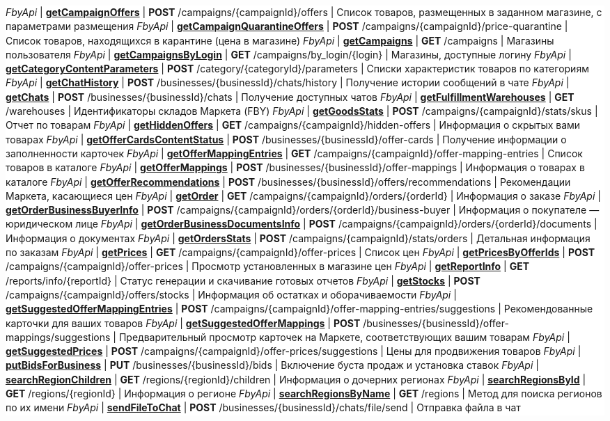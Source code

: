 *FbyApi* | [**getCampaignOffers**](docs/Api/FbyApi.md#getcampaignoffers) | **POST** /campaigns/{campaignId}/offers | Список товаров, размещенных в заданном магазине, с параметрами размещения
*FbyApi* | [**getCampaignQuarantineOffers**](docs/Api/FbyApi.md#getcampaignquarantineoffers) | **POST** /campaigns/{campaignId}/price-quarantine | Список товаров, находящихся в карантине (цена в магазине)
*FbyApi* | [**getCampaigns**](docs/Api/FbyApi.md#getcampaigns) | **GET** /campaigns | Магазины пользователя
*FbyApi* | [**getCampaignsByLogin**](docs/Api/FbyApi.md#getcampaignsbylogin) | **GET** /campaigns/by_login/{login} | Магазины, доступные логину
*FbyApi* | [**getCategoryContentParameters**](docs/Api/FbyApi.md#getcategorycontentparameters) | **POST** /category/{categoryId}/parameters | Списки характеристик товаров по категориям
*FbyApi* | [**getChatHistory**](docs/Api/FbyApi.md#getchathistory) | **POST** /businesses/{businessId}/chats/history | Получение истории сообщений в чате
*FbyApi* | [**getChats**](docs/Api/FbyApi.md#getchats) | **POST** /businesses/{businessId}/chats | Получение доступных чатов
*FbyApi* | [**getFulfillmentWarehouses**](docs/Api/FbyApi.md#getfulfillmentwarehouses) | **GET** /warehouses | Идентификаторы складов Маркета (FBY)
*FbyApi* | [**getGoodsStats**](docs/Api/FbyApi.md#getgoodsstats) | **POST** /campaigns/{campaignId}/stats/skus | Отчет по товарам
*FbyApi* | [**getHiddenOffers**](docs/Api/FbyApi.md#gethiddenoffers) | **GET** /campaigns/{campaignId}/hidden-offers | Информация о скрытых вами товарах
*FbyApi* | [**getOfferCardsContentStatus**](docs/Api/FbyApi.md#getoffercardscontentstatus) | **POST** /businesses/{businessId}/offer-cards | Получение информации о заполненности карточек
*FbyApi* | [**getOfferMappingEntries**](docs/Api/FbyApi.md#getoffermappingentries) | **GET** /campaigns/{campaignId}/offer-mapping-entries | Список товаров в каталоге
*FbyApi* | [**getOfferMappings**](docs/Api/FbyApi.md#getoffermappings) | **POST** /businesses/{businessId}/offer-mappings | Информация о товарах в каталоге
*FbyApi* | [**getOfferRecommendations**](docs/Api/FbyApi.md#getofferrecommendations) | **POST** /businesses/{businessId}/offers/recommendations | Рекомендации Маркета, касающиеся цен
*FbyApi* | [**getOrder**](docs/Api/FbyApi.md#getorder) | **GET** /campaigns/{campaignId}/orders/{orderId} | Информация о заказе
*FbyApi* | [**getOrderBusinessBuyerInfo**](docs/Api/FbyApi.md#getorderbusinessbuyerinfo) | **POST** /campaigns/{campaignId}/orders/{orderId}/business-buyer | Информация о покупателе — юридическом лице
*FbyApi* | [**getOrderBusinessDocumentsInfo**](docs/Api/FbyApi.md#getorderbusinessdocumentsinfo) | **POST** /campaigns/{campaignId}/orders/{orderId}/documents | Информация о документах
*FbyApi* | [**getOrdersStats**](docs/Api/FbyApi.md#getordersstats) | **POST** /campaigns/{campaignId}/stats/orders | Детальная информация по заказам
*FbyApi* | [**getPrices**](docs/Api/FbyApi.md#getprices) | **GET** /campaigns/{campaignId}/offer-prices | Список цен
*FbyApi* | [**getPricesByOfferIds**](docs/Api/FbyApi.md#getpricesbyofferids) | **POST** /campaigns/{campaignId}/offer-prices | Просмотр установленных в магазине цен
*FbyApi* | [**getReportInfo**](docs/Api/FbyApi.md#getreportinfo) | **GET** /reports/info/{reportId} | Статус генерации и скачивание готовых отчетов
*FbyApi* | [**getStocks**](docs/Api/FbyApi.md#getstocks) | **POST** /campaigns/{campaignId}/offers/stocks | Информация об остатках и оборачиваемости
*FbyApi* | [**getSuggestedOfferMappingEntries**](docs/Api/FbyApi.md#getsuggestedoffermappingentries) | **POST** /campaigns/{campaignId}/offer-mapping-entries/suggestions | Рекомендованные карточки для ваших товаров
*FbyApi* | [**getSuggestedOfferMappings**](docs/Api/FbyApi.md#getsuggestedoffermappings) | **POST** /businesses/{businessId}/offer-mappings/suggestions | Предварительный просмотр карточек на Маркете, соответствующих вашим товарам
*FbyApi* | [**getSuggestedPrices**](docs/Api/FbyApi.md#getsuggestedprices) | **POST** /campaigns/{campaignId}/offer-prices/suggestions | Цены для продвижения товаров
*FbyApi* | [**putBidsForBusiness**](docs/Api/FbyApi.md#putbidsforbusiness) | **PUT** /businesses/{businessId}/bids | Включение буста продаж и установка ставок
*FbyApi* | [**searchRegionChildren**](docs/Api/FbyApi.md#searchregionchildren) | **GET** /regions/{regionId}/children | Информация о дочерних регионах
*FbyApi* | [**searchRegionsById**](docs/Api/FbyApi.md#searchregionsbyid) | **GET** /regions/{regionId} | Информация о регионе
*FbyApi* | [**searchRegionsByName**](docs/Api/FbyApi.md#searchregionsbyname) | **GET** /regions | Метод для поиска регионов по их имени
*FbyApi* | [**sendFileToChat**](docs/Api/FbyApi.md#sendfiletochat) | **POST** /businesses/{businessId}/chats/file/send | Отправка файла в чат